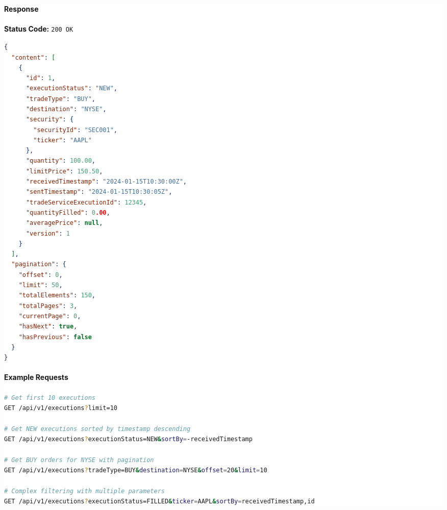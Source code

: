 #### Response

**Status Code:** `200 OK`

```json
{
  "content": [
    {
      "id": 1,
      "executionStatus": "NEW",
      "tradeType": "BUY",
      "destination": "NYSE",
      "security": {
        "securityId": "SEC001",
        "ticker": "AAPL"
      },
      "quantity": 100.00,
      "limitPrice": 150.50,
      "receivedTimestamp": "2024-01-15T10:30:00Z",
      "sentTimestamp": "2024-01-15T10:30:05Z",
      "tradeServiceExecutionId": 12345,
      "quantityFilled": 0.00,
      "averagePrice": null,
      "version": 1
    }
  ],
  "pagination": {
    "offset": 0,
    "limit": 50,
    "totalElements": 150,
    "totalPages": 3,
    "currentPage": 0,
    "hasNext": true,
    "hasPrevious": false
  }
}
```

#### Example Requests

```bash
# Get first 10 executions
GET /api/v1/executions?limit=10

# Get NEW executions sorted by timestamp descending
GET /api/v1/executions?executionStatus=NEW&sortBy=-receivedTimestamp

# Get BUY orders for NYSE with pagination
GET /api/v1/executions?tradeType=BUY&destination=NYSE&offset=20&limit=10

# Complex filtering with multiple parameters
GET /api/v1/executions?executionStatus=FILLED&ticker=AAPL&sortBy=receivedTimestamp,id
```

